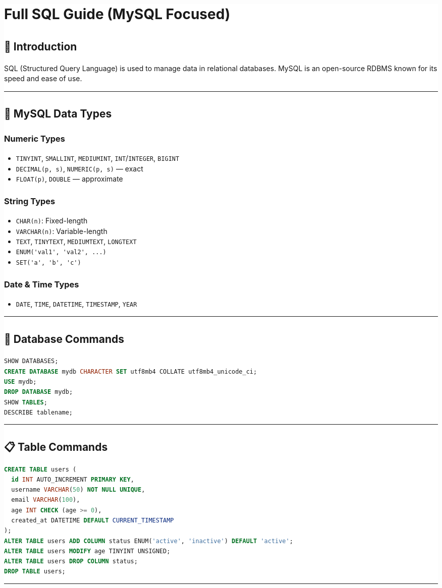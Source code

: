 # Full SQL Guide (MySQL Focused)

## 📌 Introduction

SQL (Structured Query Language) is used to manage data in relational databases. MySQL is an open-source RDBMS known for its speed and ease of use.

---

## 🧱 MySQL Data Types

### Numeric Types

* `TINYINT`, `SMALLINT`, `MEDIUMINT`, `INT`/`INTEGER`, `BIGINT`
* `DECIMAL(p, s)`, `NUMERIC(p, s)` — exact
* `FLOAT(p)`, `DOUBLE` — approximate

### String Types

* `CHAR(n)`: Fixed-length
* `VARCHAR(n)`: Variable-length
* `TEXT`, `TINYTEXT`, `MEDIUMTEXT`, `LONGTEXT`
* `ENUM('val1', 'val2', ...)`
* `SET('a', 'b', 'c')`

### Date & Time Types

* `DATE`, `TIME`, `DATETIME`, `TIMESTAMP`, `YEAR`

---

## 📂 Database Commands

```sql
SHOW DATABASES;
CREATE DATABASE mydb CHARACTER SET utf8mb4 COLLATE utf8mb4_unicode_ci;
USE mydb;
DROP DATABASE mydb;
SHOW TABLES;
DESCRIBE tablename;
```

---

## 📋 Table Commands

```sql
CREATE TABLE users (
  id INT AUTO_INCREMENT PRIMARY KEY,
  username VARCHAR(50) NOT NULL UNIQUE,
  email VARCHAR(100),
  age INT CHECK (age >= 0),
  created_at DATETIME DEFAULT CURRENT_TIMESTAMP
);
ALTER TABLE users ADD COLUMN status ENUM('active', 'inactive') DEFAULT 'active';
ALTER TABLE users MODIFY age TINYINT UNSIGNED;
ALTER TABLE users DROP COLUMN status;
DROP TABLE users;
```

---